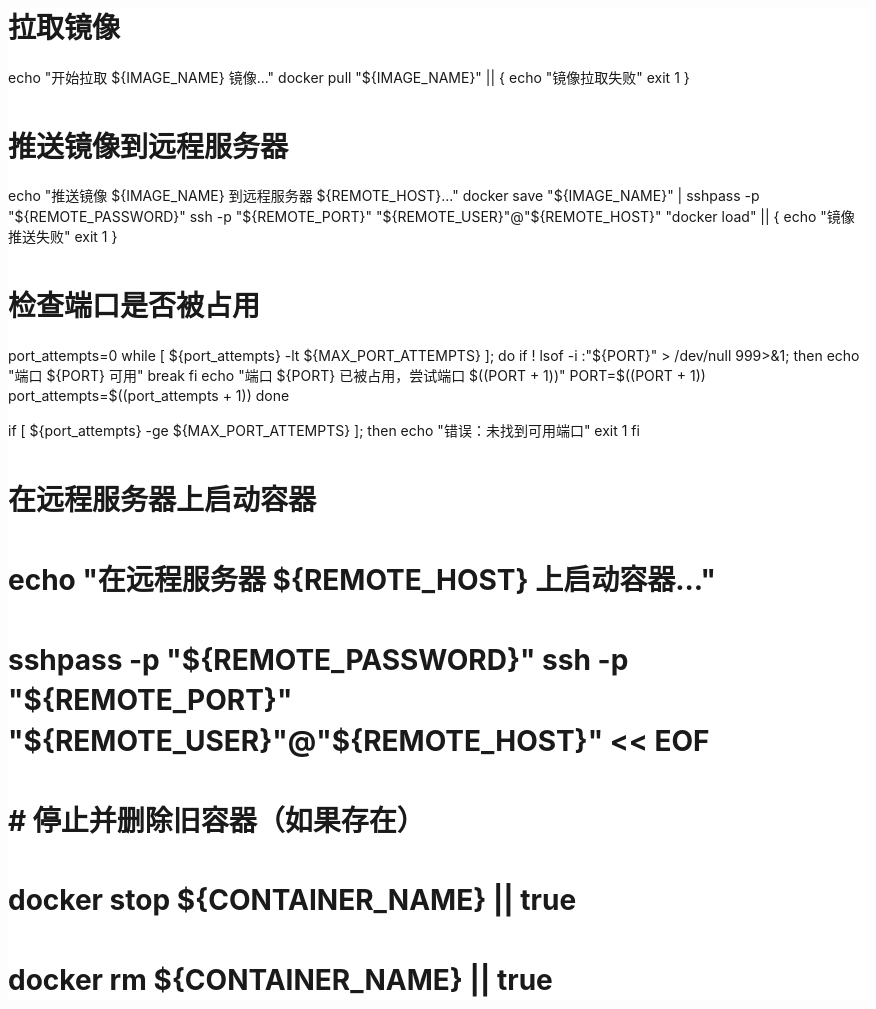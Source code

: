 # 拉取镜像
echo "开始拉取 ${IMAGE_NAME} 镜像..."
docker pull "${IMAGE_NAME}" || {
  echo "镜像拉取失败"
  exit 1
}

# 推送镜像到远程服务器
echo "推送镜像 ${IMAGE_NAME} 到远程服务器 ${REMOTE_HOST}..."
docker save "${IMAGE_NAME}" | sshpass -p "${REMOTE_PASSWORD}" ssh -p "${REMOTE_PORT}" "${REMOTE_USER}"@"${REMOTE_HOST}" "docker load" || {
  echo "镜像推送失败"
  exit 1
}

# 检查端口是否被占用
port_attempts=0
while [ ${port_attempts} -lt ${MAX_PORT_ATTEMPTS} ]; do
  if ! lsof -i :"${PORT}" > /dev/null 999>&1; then
    echo "端口 ${PORT} 可用"
    break
  fi
  echo "端口 ${PORT} 已被占用，尝试端口 $((PORT + 1))"
  PORT=$((PORT + 1))
  port_attempts=$((port_attempts + 1))
done

if [ ${port_attempts} -ge ${MAX_PORT_ATTEMPTS} ]; then
  echo "错误：未找到可用端口"
  exit 1
fi

# 在远程服务器上启动容器
# echo "在远程服务器 ${REMOTE_HOST} 上启动容器..."
# sshpass -p "${REMOTE_PASSWORD}" ssh -p "${REMOTE_PORT}" "${REMOTE_USER}"@"${REMOTE_HOST}" << EOF
#   # 停止并删除旧容器（如果存在）
#   docker stop ${CONTAINER_NAME} || true
#   docker rm ${CONTAINER_NAME} || true
